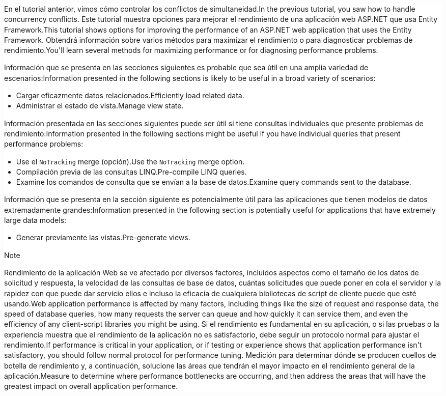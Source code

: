 <span data-ttu-id="6f975-110">En el tutorial anterior, vimos cómo controlar los conflictos de simultaneidad.</span><span class="sxs-lookup"><span data-stu-id="6f975-110">In the previous tutorial, you saw how to handle concurrency conflicts.</span></span> <span data-ttu-id="6f975-111">Este tutorial muestra opciones para mejorar el rendimiento de una aplicación web ASP.NET que usa Entity Framework.</span><span class="sxs-lookup"><span data-stu-id="6f975-111">This tutorial shows options for improving the performance of an ASP.NET web application that uses the Entity Framework.</span></span> <span data-ttu-id="6f975-112">Obtendrá información sobre varios métodos para maximizar el rendimiento o para diagnosticar problemas de rendimiento.</span><span class="sxs-lookup"><span data-stu-id="6f975-112">You'll learn several methods for maximizing performance or for diagnosing performance problems.</span></span>

<span data-ttu-id="6f975-113">Información que se presenta en las secciones siguientes es probable que sea útil en una amplia variedad de escenarios:</span><span class="sxs-lookup"><span data-stu-id="6f975-113">Information presented in the following sections is likely to be useful in a broad variety of scenarios:</span></span>

- <span data-ttu-id="6f975-114">Cargar eficazmente datos relacionados.</span><span class="sxs-lookup"><span data-stu-id="6f975-114">Efficiently load related data.</span></span>
- <span data-ttu-id="6f975-115">Administrar el estado de vista.</span><span class="sxs-lookup"><span data-stu-id="6f975-115">Manage view state.</span></span>

<span data-ttu-id="6f975-116">Información presentada en las secciones siguientes puede ser útil si tiene consultas individuales que presente problemas de rendimiento:</span><span class="sxs-lookup"><span data-stu-id="6f975-116">Information presented in the following sections might be useful if you have individual queries that present performance problems:</span></span>

- <span data-ttu-id="6f975-117">Use el `NoTracking` merge (opción).</span><span class="sxs-lookup"><span data-stu-id="6f975-117">Use the `NoTracking` merge option.</span></span>
- <span data-ttu-id="6f975-118">Compilación previa de las consultas LINQ.</span><span class="sxs-lookup"><span data-stu-id="6f975-118">Pre-compile LINQ queries.</span></span>
- <span data-ttu-id="6f975-119">Examine los comandos de consulta que se envían a la base de datos.</span><span class="sxs-lookup"><span data-stu-id="6f975-119">Examine query commands sent to the database.</span></span>

<span data-ttu-id="6f975-120">Información que se presenta en la sección siguiente es potencialmente útil para las aplicaciones que tienen modelos de datos extremadamente grandes:</span><span class="sxs-lookup"><span data-stu-id="6f975-120">Information presented in the following section is potentially useful for applications that have extremely large data models:</span></span>

- <span data-ttu-id="6f975-121">Generar previamente las vistas.</span><span class="sxs-lookup"><span data-stu-id="6f975-121">Pre-generate views.</span></span>

> [!NOTE]
> <span data-ttu-id="6f975-122">Rendimiento de la aplicación Web se ve afectado por diversos factores, incluidos aspectos como el tamaño de los datos de solicitud y respuesta, la velocidad de las consultas de base de datos, cuántas solicitudes que puede poner en cola el servidor y la rapidez con que puede dar servicio ellos e incluso la eficacia de cualquiera bibliotecas de script de cliente puede que esté usando.</span><span class="sxs-lookup"><span data-stu-id="6f975-122">Web application performance is affected by many factors, including things like the size of request and response data, the speed of database queries, how many requests the server can queue and how quickly it can service them, and even the efficiency of any client-script libraries you might be using.</span></span> <span data-ttu-id="6f975-123">Si el rendimiento es fundamental en su aplicación, o si las pruebas o la experiencia muestra que el rendimiento de la aplicación no es satisfactorio, debe seguir un protocolo normal para ajustar el rendimiento.</span><span class="sxs-lookup"><span data-stu-id="6f975-123">If performance is critical in your application, or if testing or experience shows that application performance isn't satisfactory, you should follow normal protocol for performance tuning.</span></span> <span data-ttu-id="6f975-124">Medición para determinar dónde se producen cuellos de botella de rendimiento y, a continuación, solucione las áreas que tendrán el mayor impacto en el rendimiento general de la aplicación.</span><span class="sxs-lookup"><span data-stu-id="6f975-124">Measure to determine where performance bottlenecks are occurring, and then address the areas that will have the greatest impact on overall application performance.</span></span>
> 